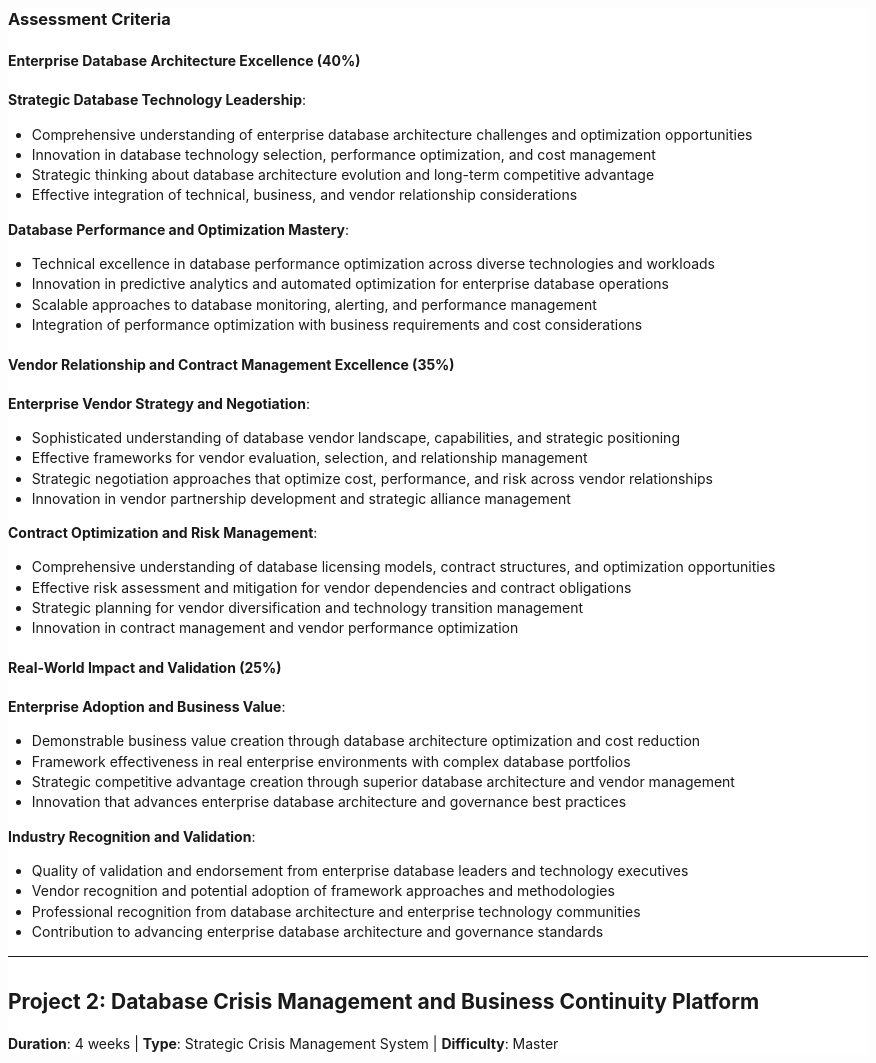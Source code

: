 ### Assessment Criteria

#### Enterprise Database Architecture Excellence (40%)
**Strategic Database Technology Leadership**:
- Comprehensive understanding of enterprise database architecture challenges and optimization opportunities
- Innovation in database technology selection, performance optimization, and cost management
- Strategic thinking about database architecture evolution and long-term competitive advantage
- Effective integration of technical, business, and vendor relationship considerations

**Database Performance and Optimization Mastery**:
- Technical excellence in database performance optimization across diverse technologies and workloads
- Innovation in predictive analytics and automated optimization for enterprise database operations
- Scalable approaches to database monitoring, alerting, and performance management
- Integration of performance optimization with business requirements and cost considerations

#### Vendor Relationship and Contract Management Excellence (35%)
**Enterprise Vendor Strategy and Negotiation**:
- Sophisticated understanding of database vendor landscape, capabilities, and strategic positioning
- Effective frameworks for vendor evaluation, selection, and relationship management
- Strategic negotiation approaches that optimize cost, performance, and risk across vendor relationships
- Innovation in vendor partnership development and strategic alliance management

**Contract Optimization and Risk Management**:
- Comprehensive understanding of database licensing models, contract structures, and optimization opportunities
- Effective risk assessment and mitigation for vendor dependencies and contract obligations
- Strategic planning for vendor diversification and technology transition management
- Innovation in contract management and vendor performance optimization

#### Real-World Impact and Validation (25%)
**Enterprise Adoption and Business Value**:
- Demonstrable business value creation through database architecture optimization and cost reduction
- Framework effectiveness in real enterprise environments with complex database portfolios
- Strategic competitive advantage creation through superior database architecture and vendor management
- Innovation that advances enterprise database architecture and governance best practices

**Industry Recognition and Validation**:
- Quality of validation and endorsement from enterprise database leaders and technology executives
- Vendor recognition and potential adoption of framework approaches and methodologies
- Professional recognition from database architecture and enterprise technology communities
- Contribution to advancing enterprise database architecture and governance standards

---

## Project 2: Database Crisis Management and Business Continuity Platform
**Duration**: 4 weeks | **Type**: Strategic Crisis Management System | **Difficulty**: Master
